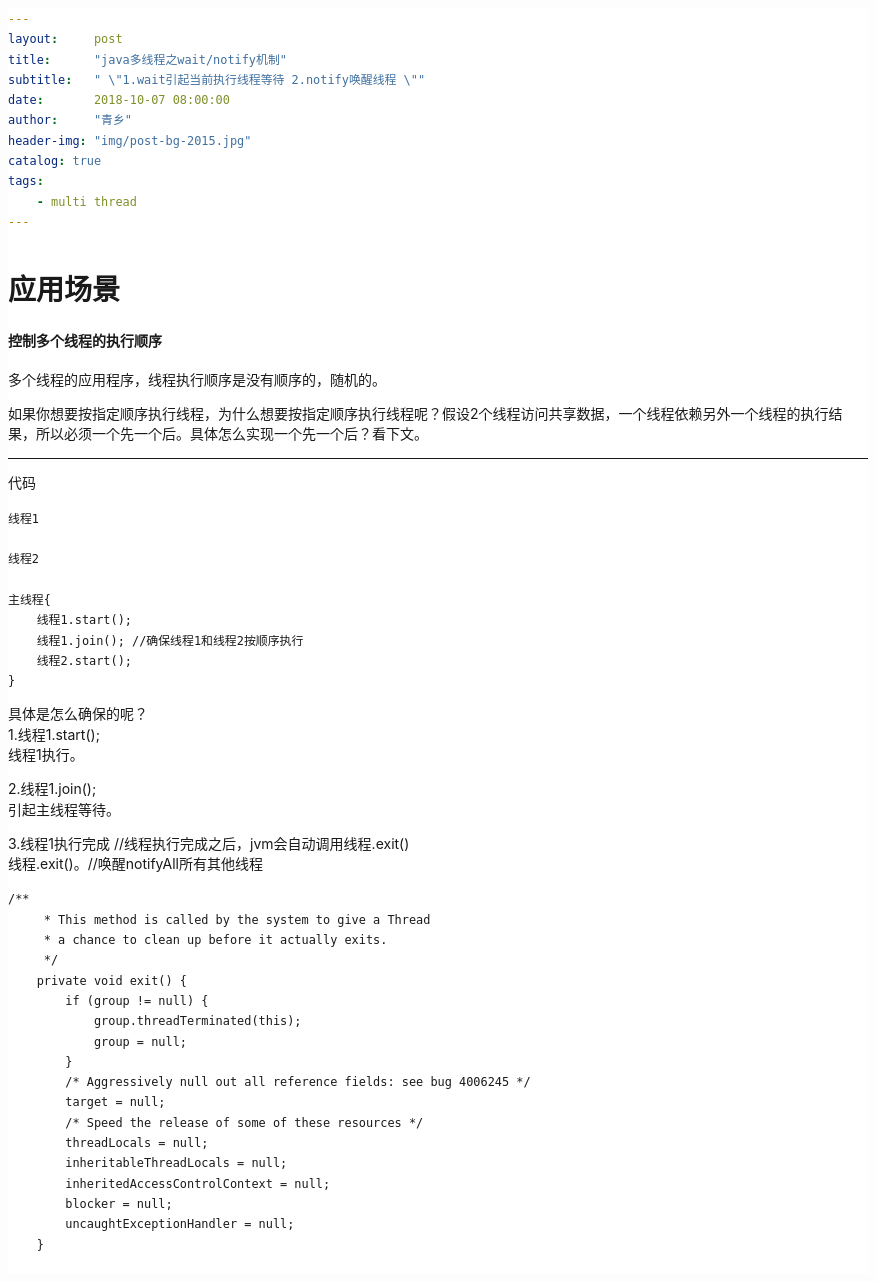 ```yaml
---
layout:     post
title:      "java多线程之wait/notify机制"
subtitle:   " \"1.wait引起当前执行线程等待 2.notify唤醒线程 \""
date:       2018-10-07 08:00:00
author:     "青乡"
header-img: "img/post-bg-2015.jpg"
catalog: true
tags:
    - multi thread
---
```



# 应用场景
#### 控制多个线程的执行顺序
多个线程的应用程序，线程执行顺序是没有顺序的，随机的。

如果你想要按指定顺序执行线程，为什么想要按指定顺序执行线程呢？假设2个线程访问共享数据，一个线程依赖另外一个线程的执行结果，所以必须一个先一个后。具体怎么实现一个先一个后？看下文。

---
代码

```
线程1

线程2

主线程{
    线程1.start();
    线程1.join(); //确保线程1和线程2按顺序执行
    线程2.start();
}
```

具体是怎么确保的呢？  
1.线程1.start();  
线程1执行。

2.线程1.join();  
引起主线程等待。

3.线程1执行完成  //线程执行完成之后，jvm会自动调用线程.exit()  
线程.exit()。//唤醒notifyAll所有其他线程
```
/**
     * This method is called by the system to give a Thread
     * a chance to clean up before it actually exits.
     */
    private void exit() {
        if (group != null) {
            group.threadTerminated(this);
            group = null;
        }
        /* Aggressively null out all reference fields: see bug 4006245 */
        target = null;
        /* Speed the release of some of these resources */
        threadLocals = null;
        inheritableThreadLocals = null;
        inheritedAccessControlContext = null;
        blocker = null;
        uncaughtExceptionHandler = null;
    }
    
```